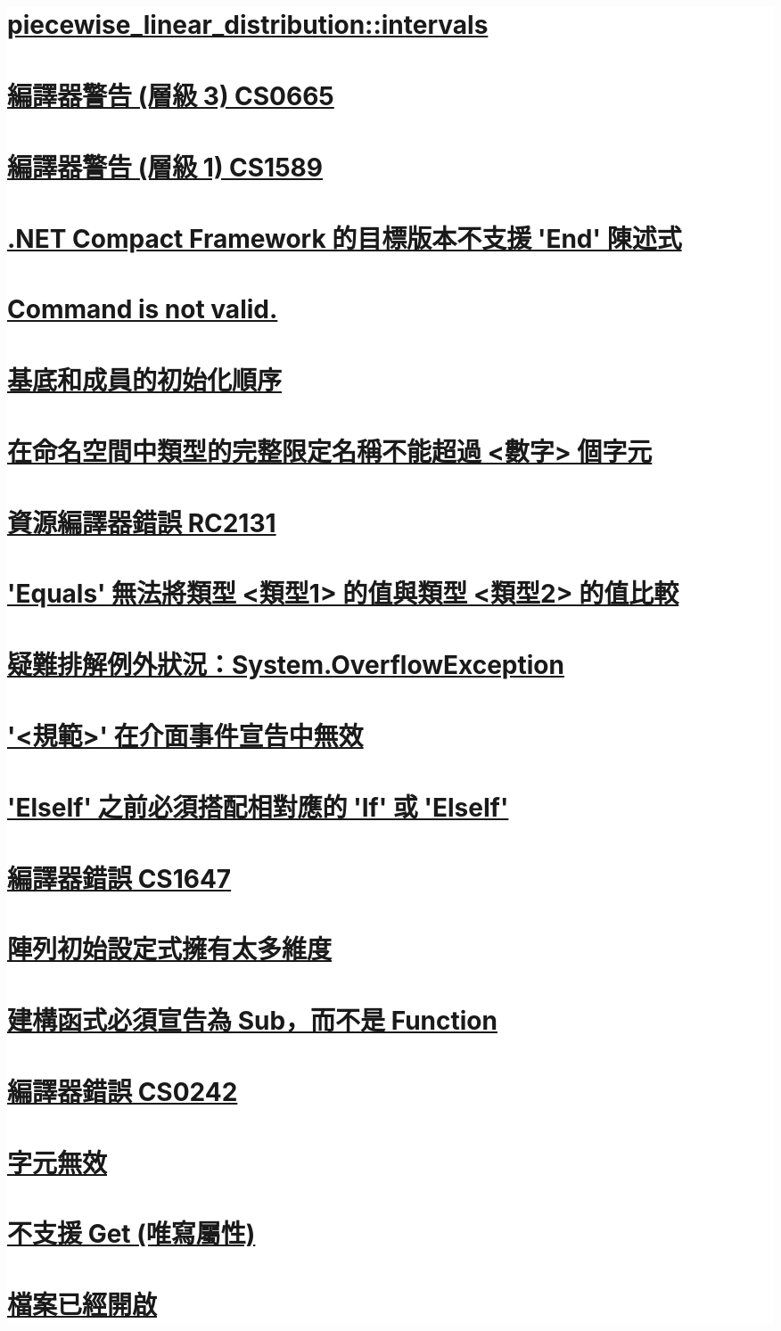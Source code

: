 # [piecewise_linear_distribution::intervals](piecewise-linear-distribution-intervals.md)
# [編譯器警告 (層級 3) CS0665](compiler-warning-level-3-cs0665.md)
# [編譯器警告 (層級 1) CS1589](compiler-warning-level-1-cs1589.md)
# [.NET Compact Framework 的目標版本不支援 'End' 陳述式](the-targeted-version-of-the-dotnet-compact-framework-does-not-support-the-end-statement.md)
# [Command <name> is not valid.](command-name-is-not-valid.md)
# [基底和成員的初始化順序](initialization-order-of-bases-and-members.md)
# [在命名空間中類型的完整限定名稱不能超過 <數字> 個字元](fully-qualified-names-for-types-in-namespaces-cannot-be-longer-than-number-characters.md)
# [資源編譯器錯誤 RC2131](resource-compiler-error-rc2131.md)
# ['Equals' 無法將類型 <類型1> 的值與類型 <類型2> 的值比較](equals-cannot-compare-a-value-of-type-type1-with-a-value-of-type-type2.md)
# [疑難排解例外狀況：System.OverflowException](troubleshooting-exceptions-system-overflowexception.md)
# ['<規範>' 在介面事件宣告中無效](specifier-is-not-valid-on-an-interface-event-declaration.md)
# ['ElseIf' 之前必須搭配相對應的 'If' 或 'ElseIf'](elseif-must-be-preceded-by-a-matching-if-or-elseif.md)
# [編譯器錯誤 CS1647](compiler-error-cs1647.md)
# [陣列初始設定式擁有太多維度](array-initializer-has-too-many-dimensions.md)
# [建構函式必須宣告為 Sub，而不是 Function](constructor-must-be-declared-as-a-sub-not-as-a-function.md)
# [編譯器錯誤 CS0242](compiler-error-cs0242.md)
# [字元無效](character-is-not-valid.md)
# [不支援 Get (唯寫屬性)](get-not-supported-write-only-property.md)
# [檔案已經開啟](the-file-is-already-open.md)